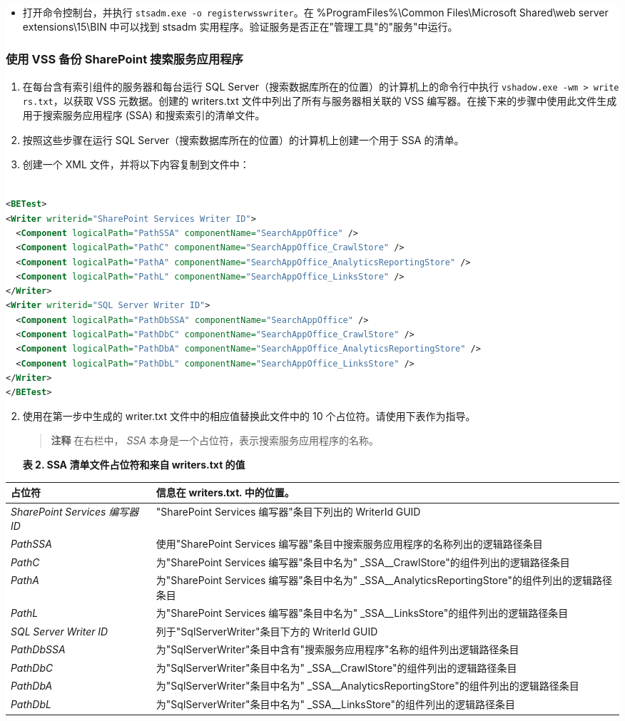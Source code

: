   - 打开命令控制台，并执行  `stsadm.exe -o registerwsswriter`。在 %ProgramFiles%\\Common Files\\Microsoft Shared\\web server extensions\\15\\BIN 中可以找到 stsadm 实用程序。验证服务是否正在"管理工具"的"服务"中运行。
    
  

### 使用 VSS 备份 SharePoint 搜索服务应用程序


1. 在每台含有索引组件的服务器和每台运行 SQL Server（搜索数据库所在的位置）的计算机上的命令行中执行  `vshadow.exe -wm > writers.txt`，以获取 VSS 元数据。创建的 writers.txt 文件中列出了所有与服务器相关联的 VSS 编写器。在接下来的步骤中使用此文件生成用于搜索服务应用程序 (SSA) 和搜索索引的清单文件。
    
  
2. 按照这些步骤在运行 SQL Server（搜索数据库所在的位置）的计算机上创建一个用于 SSA 的清单。
    
1. 创建一个 XML 文件，并将以下内容复制到文件中： 
    
  ```XML
  
<BETest>
  <Writer writerid="SharePoint Services Writer ID">
    <Component logicalPath="PathSSA" componentName="SearchAppOffice" />
    <Component logicalPath="PathC" componentName="SearchAppOffice_CrawlStore" />
    <Component logicalPath="PathA" componentName="SearchAppOffice_AnalyticsReportingStore" />
    <Component logicalPath="PathL" componentName="SearchAppOffice_LinksStore" />
  </Writer>
  <Writer writerid="SQL Server Writer ID">
    <Component logicalPath="PathDbSSA" componentName="SearchAppOffice" />
    <Component logicalPath="PathDbC" componentName="SearchAppOffice_CrawlStore" />
    <Component logicalPath="PathDbA" componentName="SearchAppOffice_AnalyticsReportingStore" />
    <Component logicalPath="PathDbL" componentName="SearchAppOffice_LinksStore" />
  </Writer>
</BETest>

  ```

2. 使用在第一步中生成的 writer.txt 文件中的相应值替换此文件中的 10 个占位符。请使用下表作为指导。 
    
    > **注释**
      > 在右栏中， _SSA_ 本身是一个占位符，表示搜索服务应用程序的名称。

   **表 2. SSA 清单文件占位符和来自 writers.txt 的值**


|**占位符**|**信息在 writers.txt. 中的位置。**|
|:-----|:-----|
| _SharePoint Services 编写器 ID_ <br/> |"SharePoint Services 编写器"条目下列出的 WriterId GUID  <br/> |
| _PathSSA_ <br/> |使用"SharePoint Services 编写器"条目中搜索服务应用程序的名称列出的逻辑路径条目  <br/> |
| _PathC_ <br/> |为"SharePoint Services 编写器"条目中名为" _SSA__CrawlStore"的组件列出的逻辑路径条目  <br/> |
| _PathA_ <br/> |为"SharePoint Services 编写器"条目中名为" _SSA__AnalyticsReportingStore"的组件列出的逻辑路径条目  <br/> |
| _PathL_ <br/> |为"SharePoint Services 编写器"条目中名为" _SSA__LinksStore"的组件列出的逻辑路径条目  <br/> |
| _SQL Server Writer ID_ <br/> |列于"SqlServerWriter"条目下方的 WriterId GUID  <br/> |
| _PathDbSSA_ <br/> |为"SqlServerWriter"条目中含有"搜索服务应用程序"名称的组件列出逻辑路径条目  <br/> |
| _PathDbC_ <br/> |为"SqlServerWriter"条目中名为" _SSA__CrawlStore"的组件列出的逻辑路径条目  <br/> |
| _PathDbA_ <br/> |为"SqlServerWriter"条目中名为" _SSA__AnalyticsReportingStore"的组件列出的逻辑路径条目  <br/> |
| _PathDbL_ <br/> |为"SqlServerWriter"条目中名为" _SSA__LinksStore"的组件列出的逻辑路径条目  <br/> |
   